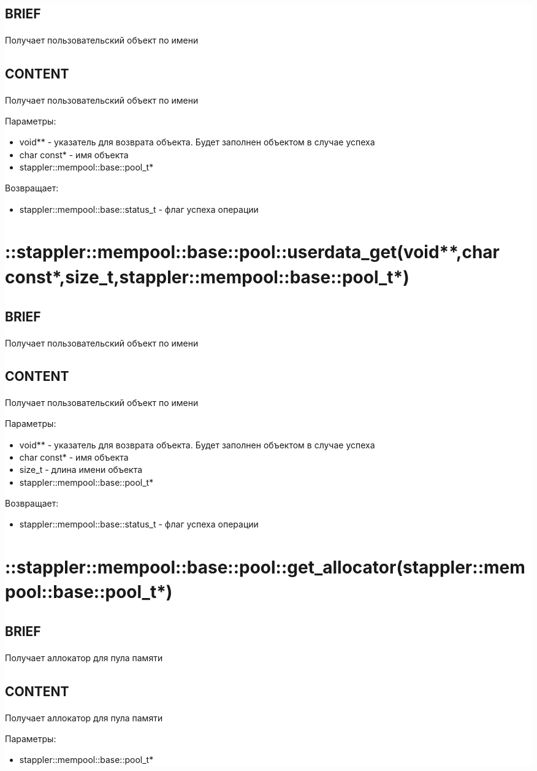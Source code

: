## BRIEF

Получает пользовательский объект по имени

## CONTENT

Получает пользовательский объект по имени

Параметры:
* void** - указатель для возврата объекта. Будет заполнен объектом в случае успеха
* char const* - имя объекта
* stappler::mempool::base::pool_t*

Возвращает:
* stappler::mempool::base::status_t - флаг успеха операции

# ::stappler::mempool::base::pool::userdata_get(void**,char const*,size_t,stappler::mempool::base::pool_t*)

## BRIEF

Получает пользовательский объект по имени

## CONTENT

Получает пользовательский объект по имени

Параметры:
* void** - указатель для возврата объекта. Будет заполнен объектом в случае успеха
* char const* - имя объекта
* size_t - длина имени объекта
* stappler::mempool::base::pool_t*

Возвращает:
* stappler::mempool::base::status_t - флаг успеха операции


# ::stappler::mempool::base::pool::get_allocator(stappler::mempool::base::pool_t*)

## BRIEF

Получает аллокатор для пула памяти

## CONTENT

Получает аллокатор для пула памяти

Параметры:
* stappler::mempool::base::pool_t*

